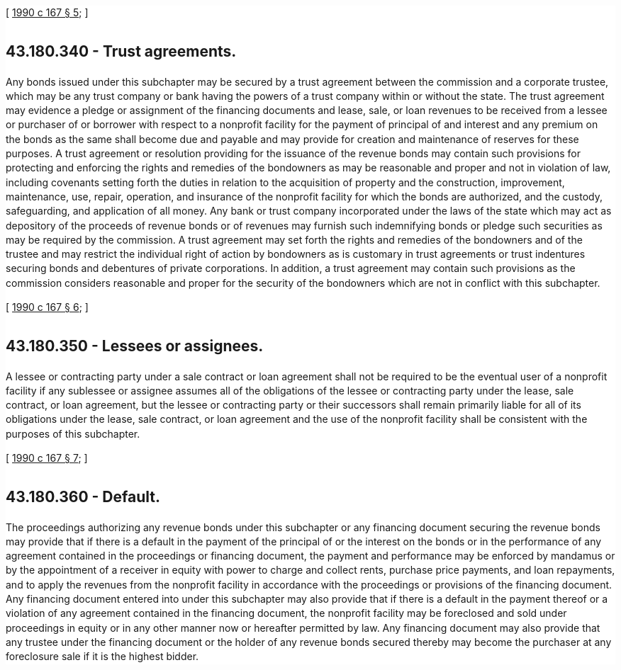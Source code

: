\[ [1990 c 167 § 5](http://leg.wa.gov/CodeReviser/documents/sessionlaw/1990c167.pdf?cite=1990%20c%20167%20§%205); \]

## 43.180.340 - Trust agreements.
Any bonds issued under this subchapter may be secured by a trust agreement between the commission and a corporate trustee, which may be any trust company or bank having the powers of a trust company within or without the state. The trust agreement may evidence a pledge or assignment of the financing documents and lease, sale, or loan revenues to be received from a lessee or purchaser of or borrower with respect to a nonprofit facility for the payment of principal of and interest and any premium on the bonds as the same shall become due and payable and may provide for creation and maintenance of reserves for these purposes. A trust agreement or resolution providing for the issuance of the revenue bonds may contain such provisions for protecting and enforcing the rights and remedies of the bondowners as may be reasonable and proper and not in violation of law, including covenants setting forth the duties in relation to the acquisition of property and the construction, improvement, maintenance, use, repair, operation, and insurance of the nonprofit facility for which the bonds are authorized, and the custody, safeguarding, and application of all money. Any bank or trust company incorporated under the laws of the state which may act as depository of the proceeds of revenue bonds or of revenues may furnish such indemnifying bonds or pledge such securities as may be required by the commission. A trust agreement may set forth the rights and remedies of the bondowners and of the trustee and may restrict the individual right of action by bondowners as is customary in trust agreements or trust indentures securing bonds and debentures of private corporations. In addition, a trust agreement may contain such provisions as the commission considers reasonable and proper for the security of the bondowners which are not in conflict with this subchapter.

\[ [1990 c 167 § 6](http://leg.wa.gov/CodeReviser/documents/sessionlaw/1990c167.pdf?cite=1990%20c%20167%20§%206); \]

## 43.180.350 - Lessees or assignees.
A lessee or contracting party under a sale contract or loan agreement shall not be required to be the eventual user of a nonprofit facility if any sublessee or assignee assumes all of the obligations of the lessee or contracting party under the lease, sale contract, or loan agreement, but the lessee or contracting party or their successors shall remain primarily liable for all of its obligations under the lease, sale contract, or loan agreement and the use of the nonprofit facility shall be consistent with the purposes of this subchapter.

\[ [1990 c 167 § 7](http://leg.wa.gov/CodeReviser/documents/sessionlaw/1990c167.pdf?cite=1990%20c%20167%20§%207); \]

## 43.180.360 - Default.
The proceedings authorizing any revenue bonds under this subchapter or any financing document securing the revenue bonds may provide that if there is a default in the payment of the principal of or the interest on the bonds or in the performance of any agreement contained in the proceedings or financing document, the payment and performance may be enforced by mandamus or by the appointment of a receiver in equity with power to charge and collect rents, purchase price payments, and loan repayments, and to apply the revenues from the nonprofit facility in accordance with the proceedings or provisions of the financing document. Any financing document entered into under this subchapter may also provide that if there is a default in the payment thereof or a violation of any agreement contained in the financing document, the nonprofit facility may be foreclosed and sold under proceedings in equity or in any other manner now or hereafter permitted by law. Any financing document may also provide that any trustee under the financing document or the holder of any revenue bonds secured thereby may become the purchaser at any foreclosure sale if it is the highest bidder.
